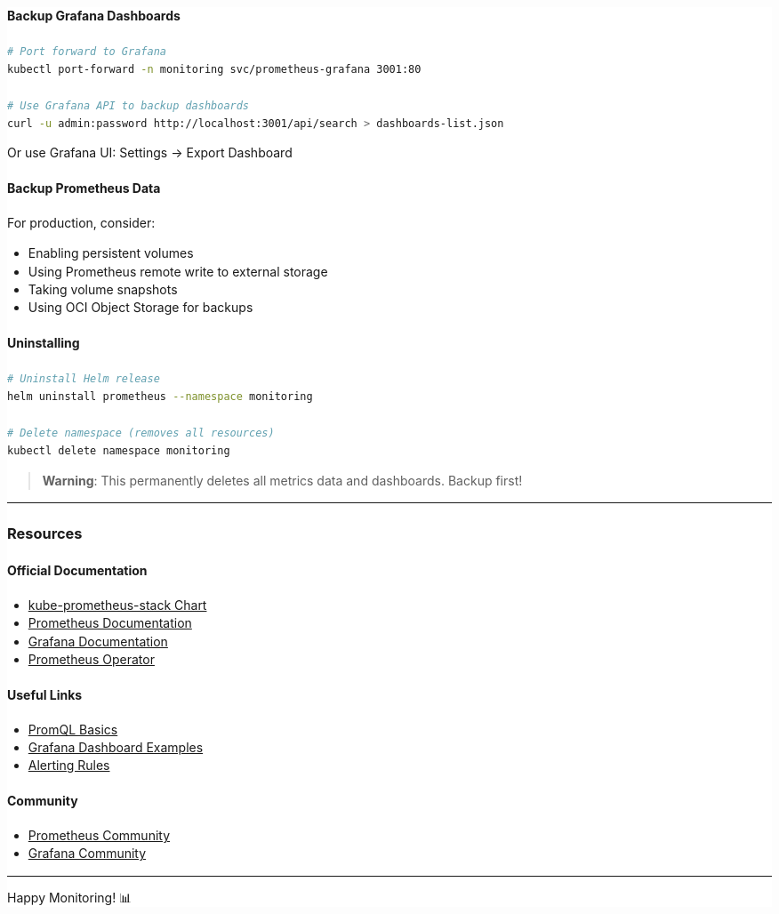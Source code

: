 #### Backup Grafana Dashboards

```bash
# Port forward to Grafana
kubectl port-forward -n monitoring svc/prometheus-grafana 3001:80

# Use Grafana API to backup dashboards
curl -u admin:password http://localhost:3001/api/search > dashboards-list.json
```

Or use Grafana UI: Settings → Export Dashboard

#### Backup Prometheus Data

For production, consider:

- Enabling persistent volumes
- Using Prometheus remote write to external storage
- Taking volume snapshots
- Using OCI Object Storage for backups

#### Uninstalling

```bash
# Uninstall Helm release
helm uninstall prometheus --namespace monitoring

# Delete namespace (removes all resources)
kubectl delete namespace monitoring
```

> **Warning**: This permanently deletes all metrics data and dashboards. Backup first!

---

### Resources

#### Official Documentation

- [kube-prometheus-stack Chart](https://github.com/prometheus-community/helm-charts/tree/main/charts/kube-prometheus-stack)
- [Prometheus Documentation](https://prometheus.io/docs/)
- [Grafana Documentation](https://grafana.com/docs/)
- [Prometheus Operator](https://github.com/prometheus-operator/prometheus-operator)

#### Useful Links

- [PromQL Basics](https://prometheus.io/docs/prometheus/latest/querying/basics/)
- [Grafana Dashboard Examples](https://grafana.com/grafana/dashboards/)
- [Alerting Rules](https://prometheus.io/docs/prometheus/latest/configuration/alerting_rules/)

#### Community

- [Prometheus Community](https://prometheus.io/community/)
- [Grafana Community](https://community.grafana.com/)

---

Happy Monitoring! 📊
